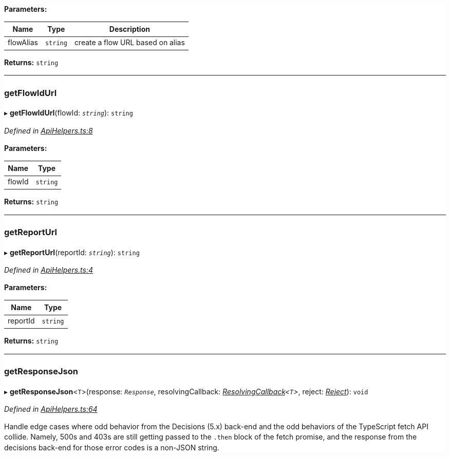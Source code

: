 **Parameters:**

| Name | Type | Description |
| ------ | ------ | ------ |
| flowAlias | `string` |  create a flow URL based on alias |

**Returns:** `string`

___
<a id="getflowidurl"></a>

###  getFlowIdUrl

▸ **getFlowIdUrl**(flowId: *`string`*): `string`

*Defined in [ApiHelpers.ts:8](https://github.com/decisions-com/api-helpers/blob/8fa4504/src/ApiHelpers.ts#L8)*

**Parameters:**

| Name | Type |
| ------ | ------ |
| flowId | `string` |

**Returns:** `string`

___
<a id="getreporturl"></a>

###  getReportUrl

▸ **getReportUrl**(reportId: *`string`*): `string`

*Defined in [ApiHelpers.ts:4](https://github.com/decisions-com/api-helpers/blob/8fa4504/src/ApiHelpers.ts#L4)*

**Parameters:**

| Name | Type |
| ------ | ------ |
| reportId | `string` |

**Returns:** `string`

___
<a id="getresponsejson"></a>

###  getResponseJson

▸ **getResponseJson**<`T`>(response: *`Response`*, resolvingCallback: *[ResolvingCallback](_apihelpers_.md#resolvingcallback)<`T`>*, reject: *[Reject](_apihelpers_.md#reject)*): `void`

*Defined in [ApiHelpers.ts:64](https://github.com/decisions-com/api-helpers/blob/8fa4504/src/ApiHelpers.ts#L64)*

Handle edge cases where odd behavior from the Decisions (5.x) back-end and the odd behaviors of the TypeScript fetch API collide. Namely, 500s and 403s are still getting passed to the `.then` block of the fetch promise, and the response from the decisions back-end for those error codes is a non-JSON string.
